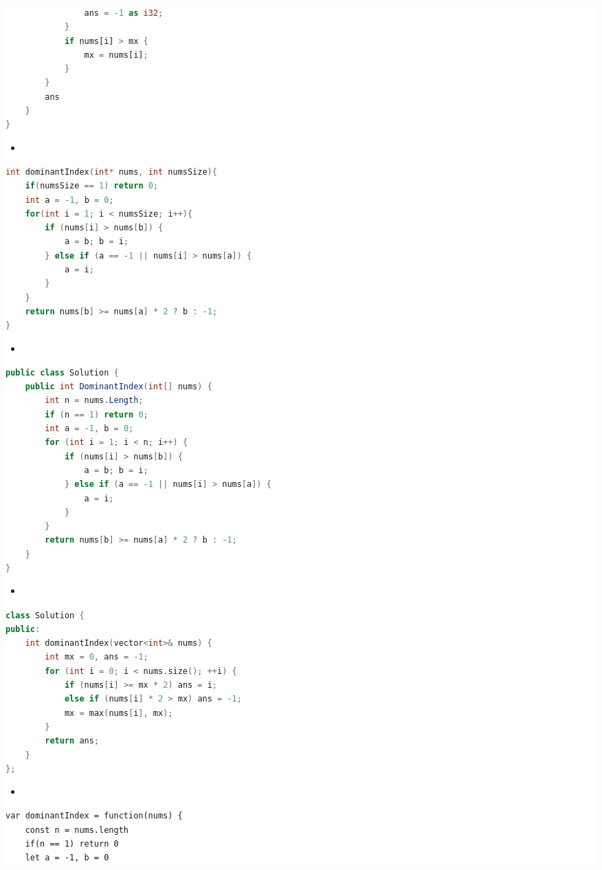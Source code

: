 ```Rust
                ans = -1 as i32;
            }
            if nums[i] > mx {
                mx = nums[i];
            }
        }
        ans
    }
}
```
-
```C
int dominantIndex(int* nums, int numsSize){
    if(numsSize == 1) return 0;
    int a = -1, b = 0;
    for(int i = 1; i < numsSize; i++){
        if (nums[i] > nums[b]) {
            a = b; b = i;
        } else if (a == -1 || nums[i] > nums[a]) {
            a = i;
        }
    }
    return nums[b] >= nums[a] * 2 ? b : -1;
}
```
-
```C#
public class Solution {
    public int DominantIndex(int[] nums) {
        int n = nums.Length;
        if (n == 1) return 0;
        int a = -1, b = 0;
        for (int i = 1; i < n; i++) {
            if (nums[i] > nums[b]) {
                a = b; b = i;
            } else if (a == -1 || nums[i] > nums[a]) {
                a = i;
            }
        }
        return nums[b] >= nums[a] * 2 ? b : -1;
    }
}
```
-
```C++
class Solution {
public:
    int dominantIndex(vector<int>& nums) {
        int mx = 0, ans = -1;
        for (int i = 0; i < nums.size(); ++i) {
            if (nums[i] >= mx * 2) ans = i;
            else if (nums[i] * 2 > mx) ans = -1;
            mx = max(nums[i], mx);
        }
        return ans;
    }
};
```
-
```JS
var dominantIndex = function(nums) {
    const n = nums.length
    if(n == 1) return 0
    let a = -1, b = 0
```
